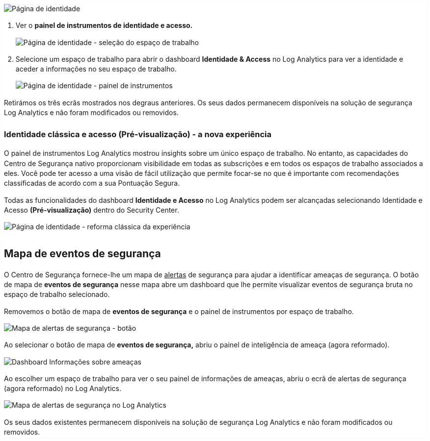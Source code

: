    ![Página de identidade][6]

1. Ver o **painel de instrumentos de identidade e acesso.**

    ![Página de identidade - seleção do espaço de trabalho][7]

1. Selecione um espaço de trabalho para abrir o dashboard **Identidade & Access** no Log Analytics para ver a identidade e aceder a informações no seu espaço de trabalho.

   ![Página de identidade - painel de instrumentos][8]

Retirámos os três ecrãs mostrados nos degraus anteriores. Os seus dados permanecem disponíveis na solução de segurança Log Analytics e não foram modificados ou removidos.

### <a name="classic-identity--access-preview---the-new-experience"></a>Identidade clássica e acesso (Pré-visualização) - a nova experiência

O painel de instrumentos Log Analytics mostrou insights sobre um único espaço de trabalho. No entanto, as capacidades do Centro de Segurança nativo proporcionam visibilidade em todas as subscrições e em todos os espaços de trabalho associados a eles. Você pode ter acesso a uma visão de fácil utilização que permite focar-se no que é importante com recomendações classificadas de acordo com a sua Pontuação Segura.

Todas as funcionalidades do dashboard **Identidade e Acesso** no Log Analytics podem ser alcançadas selecionando Identidade e Acesso **(Pré-visualização)** dentro do Security Center.

![Página de identidade - reforma clássica da experiência][9]

## Mapa de eventos de segurança<a name="menu_securityeventsmap"></a>

O Centro de Segurança fornece-lhe um mapa de [alertas](https://docs.microsoft.com/azure/security-center/security-center-threat-intel) de segurança para ajudar a identificar ameaças de segurança. O botão de mapa de **eventos de segurança** nesse mapa abre um dashboard que lhe permite visualizar eventos de segurança bruta no espaço de trabalho selecionado.

Removemos o botão de mapa de **eventos de segurança** e o painel de instrumentos por espaço de trabalho.

![Mapa de alertas de segurança - botão][10]

Ao selecionar o botão de mapa de **eventos de segurança,** abriu o painel de inteligência de ameaça (agora reformado).

![Dashboard Informações sobre ameaças][11]

Ao escolher um espaço de trabalho para ver o seu painel de informações de ameaças, abriu o ecrã de alertas de segurança (agora reformado) no Log Analytics.

![Mapa de alertas de segurança no Log Analytics][12]

Os seus dados existentes permanecem disponíveis na solução de segurança Log Analytics e não foram modificados ou removidos.


[1]: ./media/security-center-features-retirement-july2019/asc_events_dashboard.png
[2]: ./media/security-center-features-retirement-july2019/asc_events_dashboard_inner.png
[3]: ./media/security-center-features-retirement-july2019/workspace_saved_searches.png
[4]: ./media/security-center-features-retirement-july2019/asc_search.png
[5]: ./media/security-center-features-retirement-july2019/workspace_logs.png
[6]: ./media/security-center-features-retirement-july2019/asc_identity.png
[7]: ./media/security-center-features-retirement-july2019/asc_identity_workspace_selection.png
[8]: ./media/security-center-features-retirement-july2019/loganalytics_dashboard_identity.png
[9]: ./media/security-center-features-retirement-july2019/asc_identity_nobuttonhighlight.png
[10]: ./media/security-center-features-retirement-july2019/asc_security_alerts_map.png
[11]: ./media/security-center-features-retirement-july2019/asc_threat_intellignece_dashboard.png
[12]: ./media/security-center-features-retirement-july2019/loganalytics_security_alerts_map.png
[13]: ./media/security-center-features-retirement-july2019/asc_custom_alerts.png
[14]: ./media/security-center-features-retirement-july2019/asc-security-incident.png
[15]: ./media/security-center-features-retirement-july2019/loganalytics_investigation_dashboard.png
[16]: ./media/security-center-features-retirement-july2019/asc_security_solutions.png
[17]: ./media/security-center-features-retirement-july2019/asc_edit_security_configurations.png
[18]: ./media/security-center-features-retirement-july2019/loganalytics_security_dashboard.png